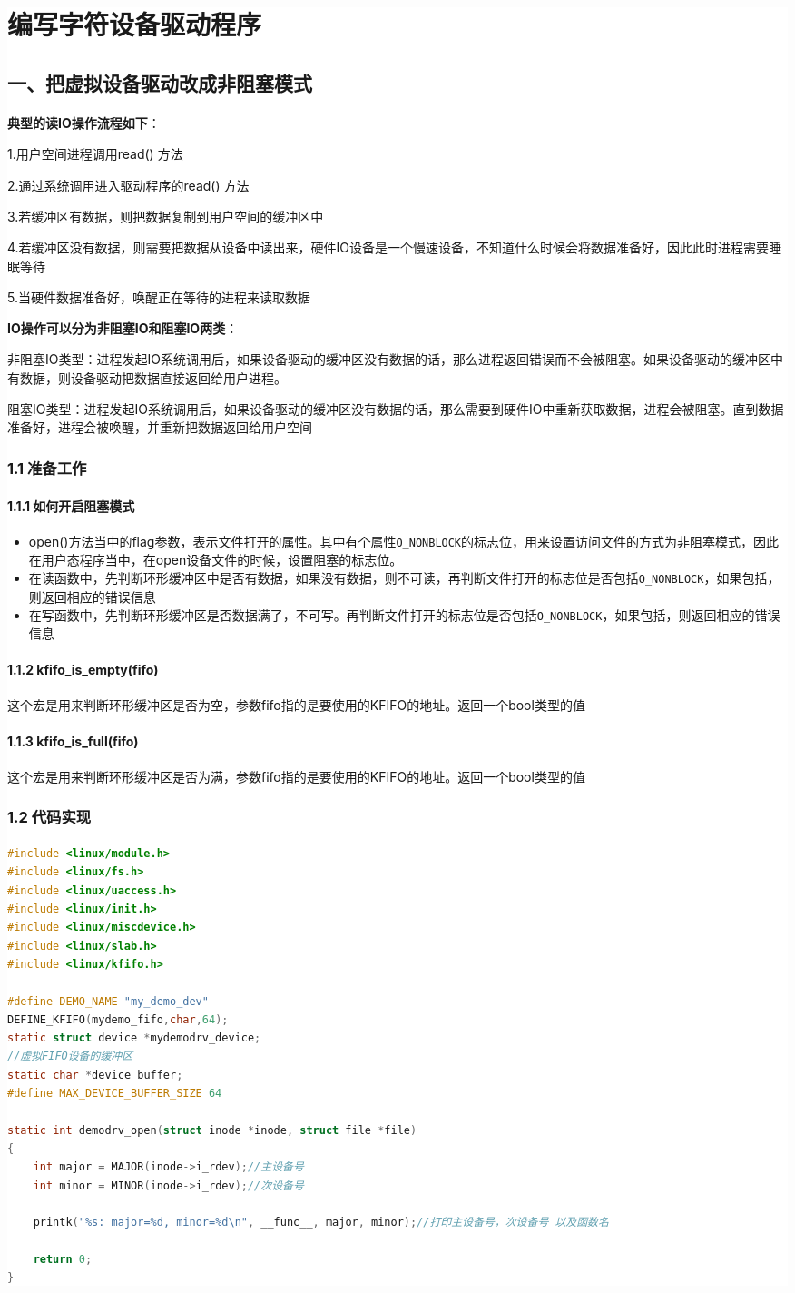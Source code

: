 # 编写字符设备驱动程序

## 一、把虚拟设备驱动改成非阻塞模式

**典型的读IO操作流程如下**：

1.用户空间进程调用read() 方法

2.通过系统调用进入驱动程序的read() 方法

3.若缓冲区有数据，则把数据复制到用户空间的缓冲区中

4.若缓冲区没有数据，则需要把数据从设备中读出来，硬件IO设备是一个慢速设备，不知道什么时候会将数据准备好，因此此时进程需要睡眠等待

5.当硬件数据准备好，唤醒正在等待的进程来读取数据

**IO操作可以分为非阻塞IO和阻塞IO两类**：

非阻塞IO类型：进程发起IO系统调用后，如果设备驱动的缓冲区没有数据的话，那么进程返回错误而不会被阻塞。如果设备驱动的缓冲区中有数据，则设备驱动把数据直接返回给用户进程。

阻塞IO类型：进程发起IO系统调用后，如果设备驱动的缓冲区没有数据的话，那么需要到硬件IO中重新获取数据，进程会被阻塞。直到数据准备好，进程会被唤醒，并重新把数据返回给用户空间

### 1.1 准备工作

#### 1.1.1 如何开启阻塞模式

- open()方法当中的flag参数，表示文件打开的属性。其中有个属性`O_NONBLOCK`的标志位，用来设置访问文件的方式为非阻塞模式，因此在用户态程序当中，在open设备文件的时候，设置阻塞的标志位。
- 在读函数中，先判断环形缓冲区中是否有数据，如果没有数据，则不可读，再判断文件打开的标志位是否包括`O_NONBLOCK`，如果包括，则返回相应的错误信息
- 在写函数中，先判断环形缓冲区是否数据满了，不可写。再判断文件打开的标志位是否包括`O_NONBLOCK`，如果包括，则返回相应的错误信息

#### 1.1.2 kfifo_is_empty(fifo)

这个宏是用来判断环形缓冲区是否为空，参数fifo指的是要使用的KFIFO的地址。返回一个bool类型的值

#### 1.1.3 kfifo_is_full(fifo)

这个宏是用来判断环形缓冲区是否为满，参数fifo指的是要使用的KFIFO的地址。返回一个bool类型的值

### 1.2 代码实现

```c
#include <linux/module.h>
#include <linux/fs.h>
#include <linux/uaccess.h>
#include <linux/init.h>
#include <linux/miscdevice.h>
#include <linux/slab.h>
#include <linux/kfifo.h>

#define DEMO_NAME "my_demo_dev"
DEFINE_KFIFO(mydemo_fifo,char,64);
static struct device *mydemodrv_device;
//虚拟FIFO设备的缓冲区
static char *device_buffer;
#define MAX_DEVICE_BUFFER_SIZE 64

static int demodrv_open(struct inode *inode, struct file *file)
{
	int major = MAJOR(inode->i_rdev);//主设备号
	int minor = MINOR(inode->i_rdev);//次设备号

	printk("%s: major=%d, minor=%d\n", __func__, major, minor);//打印主设备号，次设备号 以及函数名

	return 0;
}

```